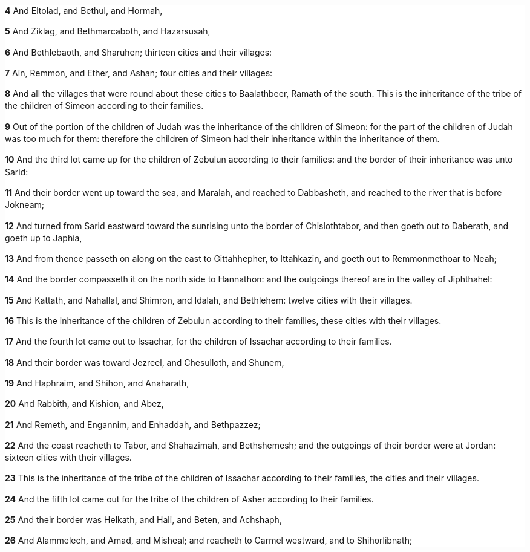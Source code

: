 **4** And Eltolad, and Bethul, and Hormah,

**5** And Ziklag, and Bethmarcaboth, and Hazarsusah,

**6** And Bethlebaoth, and Sharuhen; thirteen cities and their villages:

**7** Ain, Remmon, and Ether, and Ashan; four cities and their villages:

**8** And all the villages that were round about these cities to Baalathbeer, Ramath of the south. This is the inheritance of the tribe of the children of Simeon according to their families.

**9** Out of the portion of the children of Judah was the inheritance of the children of Simeon: for the part of the children of Judah was too much for them: therefore the children of Simeon had their inheritance within the inheritance of them.

**10** And the third lot came up for the children of Zebulun according to their families: and the border of their inheritance was unto Sarid:

**11** And their border went up toward the sea, and Maralah, and reached to Dabbasheth, and reached to the river that is before Jokneam;

**12** And turned from Sarid eastward toward the sunrising unto the border of Chislothtabor, and then goeth out to Daberath, and goeth up to Japhia,

**13** And from thence passeth on along on the east to Gittahhepher, to Ittahkazin, and goeth out to Remmonmethoar to Neah;

**14** And the border compasseth it on the north side to Hannathon: and the outgoings thereof are in the valley of Jiphthahel:

**15** And Kattath, and Nahallal, and Shimron, and Idalah, and Bethlehem: twelve cities with their villages.

**16** This is the inheritance of the children of Zebulun according to their families, these cities with their villages.

**17** And the fourth lot came out to Issachar, for the children of Issachar according to their families.

**18** And their border was toward Jezreel, and Chesulloth, and Shunem,

**19** And Haphraim, and Shihon, and Anaharath,

**20** And Rabbith, and Kishion, and Abez,

**21** And Remeth, and Engannim, and Enhaddah, and Bethpazzez;

**22** And the coast reacheth to Tabor, and Shahazimah, and Bethshemesh; and the outgoings of their border were at Jordan: sixteen cities with their villages.

**23** This is the inheritance of the tribe of the children of Issachar according to their families, the cities and their villages.

**24** And the fifth lot came out for the tribe of the children of Asher according to their families.

**25** And their border was Helkath, and Hali, and Beten, and Achshaph,

**26** And Alammelech, and Amad, and Misheal; and reacheth to Carmel westward, and to Shihorlibnath;
